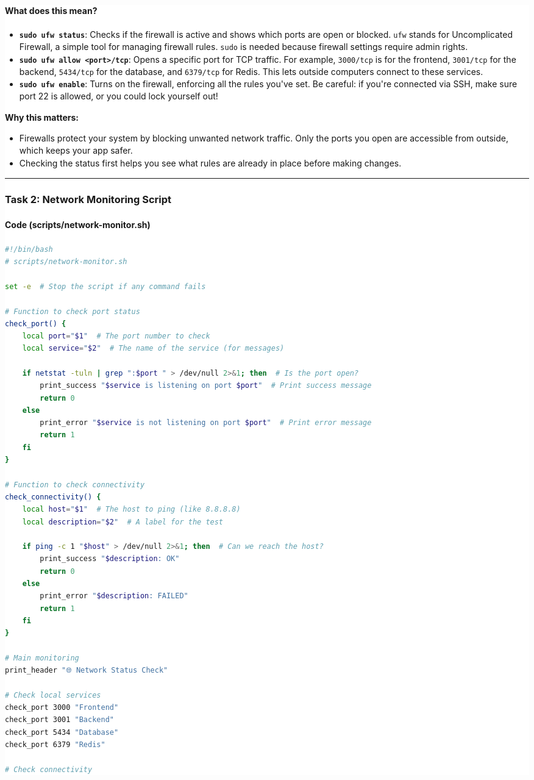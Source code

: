 #### What does this mean?
- **`sudo ufw status`**: Checks if the firewall is active and shows which ports are open or blocked. `ufw` stands for Uncomplicated Firewall, a simple tool for managing firewall rules. `sudo` is needed because firewall settings require admin rights.
- **`sudo ufw allow <port>/tcp`**: Opens a specific port for TCP traffic. For example, `3000/tcp` is for the frontend, `3001/tcp` for the backend, `5434/tcp` for the database, and `6379/tcp` for Redis. This lets outside computers connect to these services.
- **`sudo ufw enable`**: Turns on the firewall, enforcing all the rules you've set. Be careful: if you're connected via SSH, make sure port 22 is allowed, or you could lock yourself out!

**Why this matters:**
- Firewalls protect your system by blocking unwanted network traffic. Only the ports you open are accessible from outside, which keeps your app safer.
- Checking the status first helps you see what rules are already in place before making changes.

---

### Task 2: Network Monitoring Script

#### Code (scripts/network-monitor.sh)
```bash
#!/bin/bash
# scripts/network-monitor.sh

set -e  # Stop the script if any command fails

# Function to check port status
check_port() {
    local port="$1"  # The port number to check
    local service="$2"  # The name of the service (for messages)
    
    if netstat -tuln | grep ":$port " > /dev/null 2>&1; then  # Is the port open?
        print_success "$service is listening on port $port"  # Print success message
        return 0
    else
        print_error "$service is not listening on port $port"  # Print error message
        return 1
    fi
}

# Function to check connectivity
check_connectivity() {
    local host="$1"  # The host to ping (like 8.8.8.8)
    local description="$2"  # A label for the test
    
    if ping -c 1 "$host" > /dev/null 2>&1; then  # Can we reach the host?
        print_success "$description: OK"
        return 0
    else
        print_error "$description: FAILED"
        return 1
    fi
}

# Main monitoring
print_header "🌐 Network Status Check"

# Check local services
check_port 3000 "Frontend"
check_port 3001 "Backend"
check_port 5434 "Database"
check_port 6379 "Redis"

# Check connectivity
```